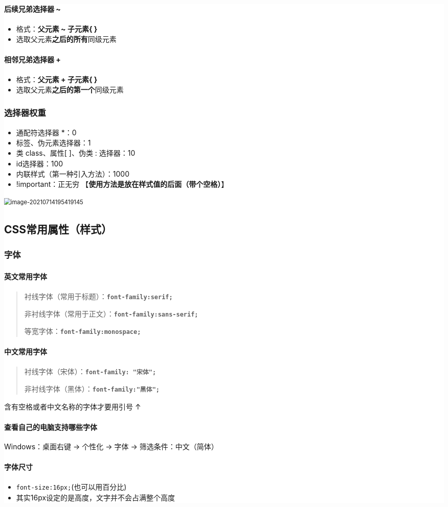 

####  后续兄弟选择器  ~

* 格式：**父元素 ~ 子元素{ }** 
* 选取父元素**之后的所有**同级元素



#### 相邻兄弟选择器  +

* 格式：**父元素 + 子元素{ }** 
* 选取父元素**之后的第一个**同级元素



### 选择器权重

* 通配符选择器  \*：0
* 标签、伪元素选择器：1
* 类 class、属性[ ]、伪类 :  选择器：10
* id选择器：100
* 内联样式（第一种引入方法）：1000
* !important：正无穷   【**使用方法是放在样式值的后面（带个空格）**】

<img src="E:\Warehouse\conscious\【前端学习】\华为云大前端\第1阶段 前端基础篇\2 CSS\image-20210714195419145.png" alt="image-20210714195419145" style="zoom: 80%;" />





## CSS常用属性（样式）

### 字体

#### 英文常用字体

> 衬线字体（常用于标题）：**`font-family:serif;`**
>
> 非衬线字体（常用于正文）：**`font-family:sans-serif;`**
>
> 等宽字体：**`font-family:monospace;`**

#### 中文常用字体

> 衬线字体（宋体）：**`font-family: "宋体";`**
>
> 非衬线字体（黑体）：**`font-family:"黑体";`**

含有空格或者中文名称的字体才要用引号  ↑

#### 查看自己的电脑支持哪些字体

Windows：桌面右键 -> 个性化 -> 字体 -> 筛选条件：中文（简体）

#### 字体尺寸

* `font-size:16px;`(也可以用百分比)
* 其实16px设定的是高度，文字并不会占满整个高度

